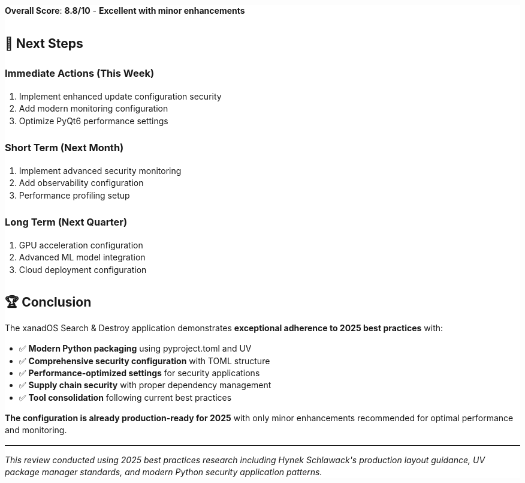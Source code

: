 **Overall Score**: **8.8/10** - **Excellent with minor enhancements**

## 📝 **Next Steps**

### **Immediate Actions (This Week)**
1. Implement enhanced update configuration security
2. Add modern monitoring configuration
3. Optimize PyQt6 performance settings

### **Short Term (Next Month)**
1. Implement advanced security monitoring
2. Add observability configuration
3. Performance profiling setup

### **Long Term (Next Quarter)**
1. GPU acceleration configuration
2. Advanced ML model integration
3. Cloud deployment configuration

## 🏆 **Conclusion**

The xanadOS Search & Destroy application demonstrates **exceptional adherence to 2025 best practices** with:

- ✅ **Modern Python packaging** using pyproject.toml and UV
- ✅ **Comprehensive security configuration** with TOML structure
- ✅ **Performance-optimized settings** for security applications
- ✅ **Supply chain security** with proper dependency management
- ✅ **Tool consolidation** following current best practices

**The configuration is already production-ready for 2025** with only minor enhancements recommended for optimal performance and monitoring.

---

*This review conducted using 2025 best practices research including Hynek Schlawack's production layout guidance, UV package manager standards, and modern Python security application patterns.*
